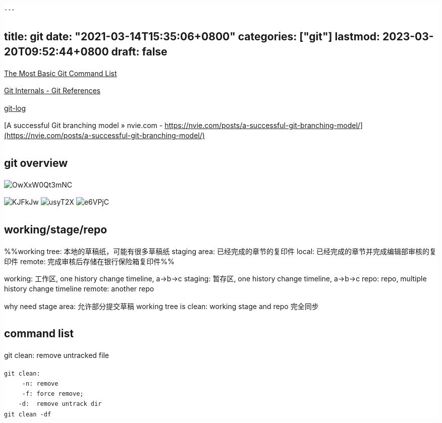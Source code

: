     ---
title: git
date: "2021-03-14T15:35:06+0800"
categories: ["git"]
lastmod: 2023-03-20T09:52:44+0800
draft: false
---

[The Most Basic Git Command List](https://www.tutorialdocs.com/article/git-basic-command-list.html)

[Git Internals - Git References](https://git-scm.com/book/en/v2/Git-Internals-Git-References)

[git-log](https://git-scm.com/docs/git-log)

[A successful Git branching model » nvie.com - https://nvie.com/posts/a-successful-git-branching-model/](https://nvie.com/posts/a-successful-git-branching-model/)

## git overview

![OwXxW0Qt3mNC](https://cdn.jsdelivr.net/gh/toms2077/imgs@master/20230729/OwXxW0Qt3mNC.png)


![KJFkJw](https://cdn.jsdelivr.net/gh/atony2099/imgs@master/20210331/KJFkJw.jpg)
![usyT2X](https://cdn.jsdelivr.net/gh/atony2099/imgs@master/20210331/usyT2X.jpg)
![e6VPjC](https://cdn.jsdelivr.net/gh/atony2099/imgs@master/20210331/e6VPjC.jpg)


## working/stage/repo 


%%working tree: 本地的草稿纸，可能有很多草稿纸
staging area: 已经完成的章节的复印件
local: 已经完成的章节并完成编辑部审核的复印件
remote:  完成审核后存储在银行保险箱复印件%%


working: 工作区, one  history change timeline, a->b->c 
staging: 暂存区,   one history change timeline, a->b->c
repo:   repo, multiple  history   change timeline 
remote:  another repo 


why need stage area: 允许部分提交草稿
working tree is clean:    working stage and repo 完全同步





## command list

git clean: remove untracked file

```
git clean:
     -n: remove  
	 -f: force remove; 
	-d:  remove untrack dir
git clean -df
```
